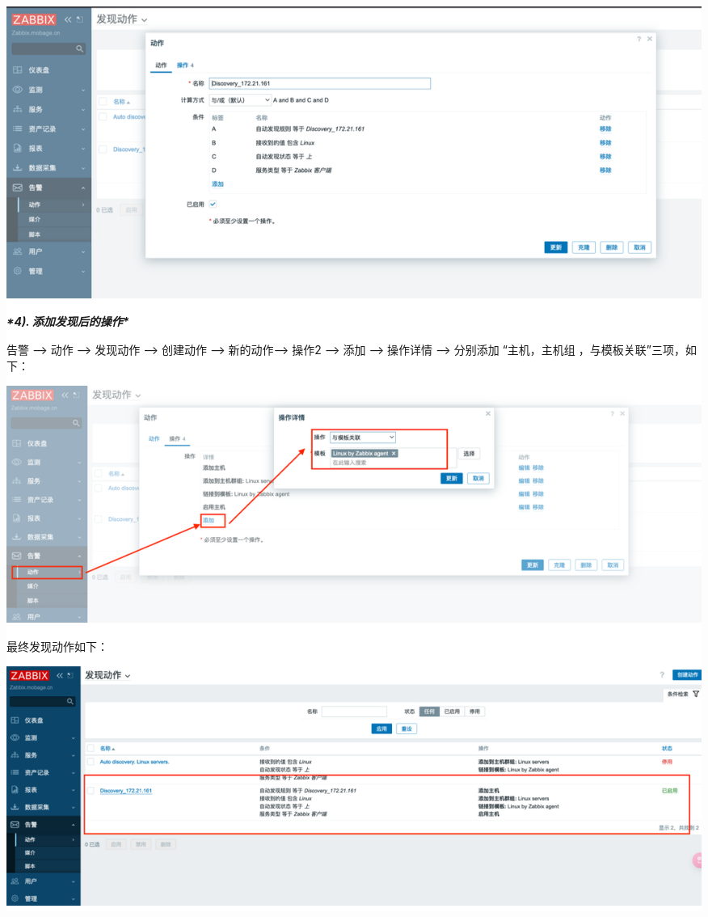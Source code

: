 ![zabbix6_009](/images/zabbix/009.png)   

***\*4). 添加发现后的操作\****

告警 --> 动作 --> 发现动作 --> 创建动作 -->  新的动作--> 操作2 --> 添加 --> 操作详情 --> 分别添加 “主机，主机组 ，与模板关联”三项，如下：

![zabbix6_010](/images/zabbix/010.png)   

最终发现动作如下：

![zabbix6_011](/images/zabbix/011.png)   
